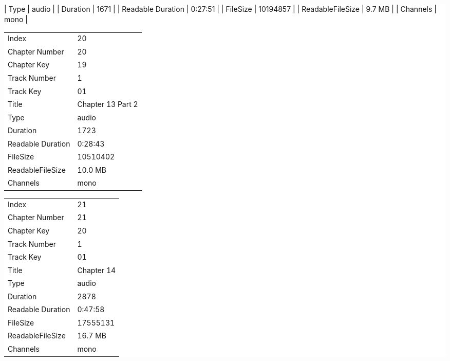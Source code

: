 | Type | audio |
| Duration | 1671 |
| Readable Duration | 0:27:51 |
| FileSize | 10194857 |
| ReadableFileSize | 9.7 MB |
| Channels | mono |

|  |  |
| - | - |
| Index | 20 |
| Chapter Number | 20 |
| Chapter Key | 19 |
| Track Number | 1 |
| Track Key | 01 |
| Title | Chapter 13 Part 2 |
| Type | audio |
| Duration | 1723 |
| Readable Duration | 0:28:43 |
| FileSize | 10510402 |
| ReadableFileSize | 10.0 MB |
| Channels | mono |

|  |  |
| - | - |
| Index | 21 |
| Chapter Number | 21 |
| Chapter Key | 20 |
| Track Number | 1 |
| Track Key | 01 |
| Title | Chapter 14 |
| Type | audio |
| Duration | 2878 |
| Readable Duration | 0:47:58 |
| FileSize | 17555131 |
| ReadableFileSize | 16.7 MB |
| Channels | mono |
